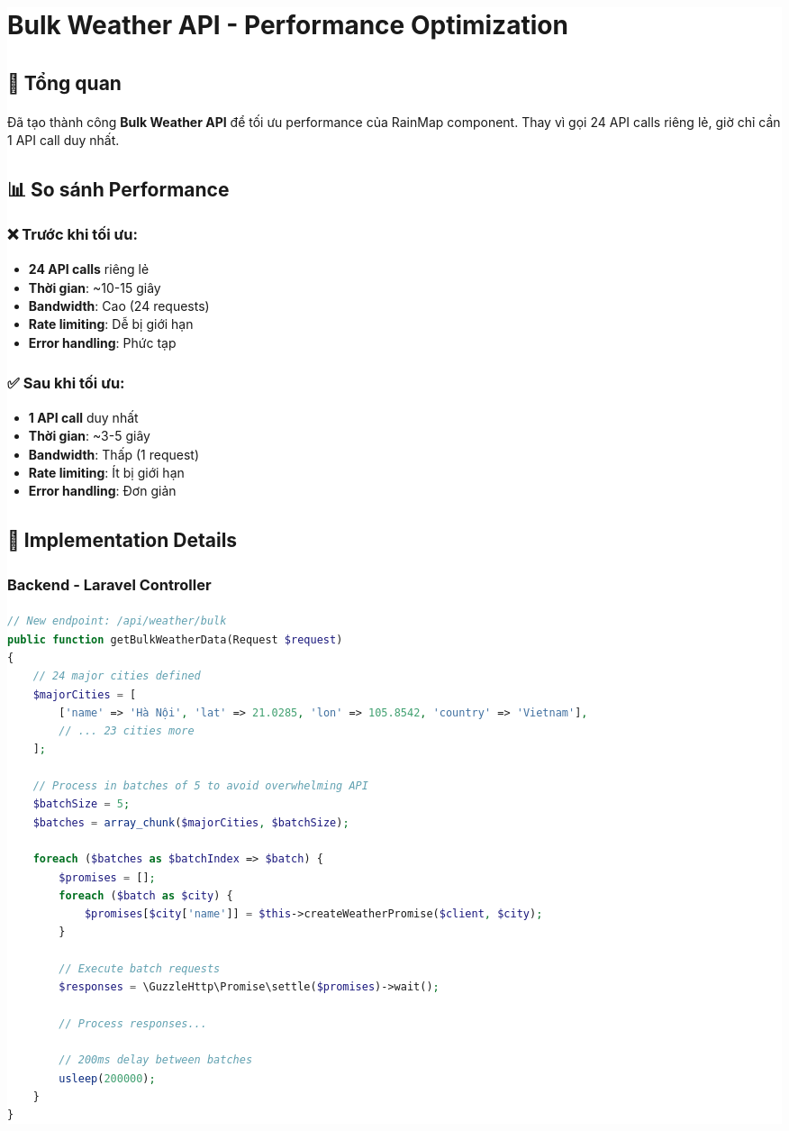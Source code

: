# Bulk Weather API - Performance Optimization

## 🚀 Tổng quan

Đã tạo thành công **Bulk Weather API** để tối ưu performance của RainMap component. Thay vì gọi 24 API calls riêng lẻ, giờ chỉ cần 1 API call duy nhất.

## 📊 So sánh Performance

### ❌ **Trước khi tối ưu:**

- **24 API calls** riêng lẻ
- **Thời gian**: ~10-15 giây
- **Bandwidth**: Cao (24 requests)
- **Rate limiting**: Dễ bị giới hạn
- **Error handling**: Phức tạp

### ✅ **Sau khi tối ưu:**

- **1 API call** duy nhất
- **Thời gian**: ~3-5 giây
- **Bandwidth**: Thấp (1 request)
- **Rate limiting**: Ít bị giới hạn
- **Error handling**: Đơn giản

## 🔧 Implementation Details

### Backend - Laravel Controller

```php
// New endpoint: /api/weather/bulk
public function getBulkWeatherData(Request $request)
{
    // 24 major cities defined
    $majorCities = [
        ['name' => 'Hà Nội', 'lat' => 21.0285, 'lon' => 105.8542, 'country' => 'Vietnam'],
        // ... 23 cities more
    ];

    // Process in batches of 5 to avoid overwhelming API
    $batchSize = 5;
    $batches = array_chunk($majorCities, $batchSize);

    foreach ($batches as $batchIndex => $batch) {
        $promises = [];
        foreach ($batch as $city) {
            $promises[$city['name']] = $this->createWeatherPromise($client, $city);
        }

        // Execute batch requests
        $responses = \GuzzleHttp\Promise\settle($promises)->wait();

        // Process responses...

        // 200ms delay between batches
        usleep(200000);
    }
}
```
